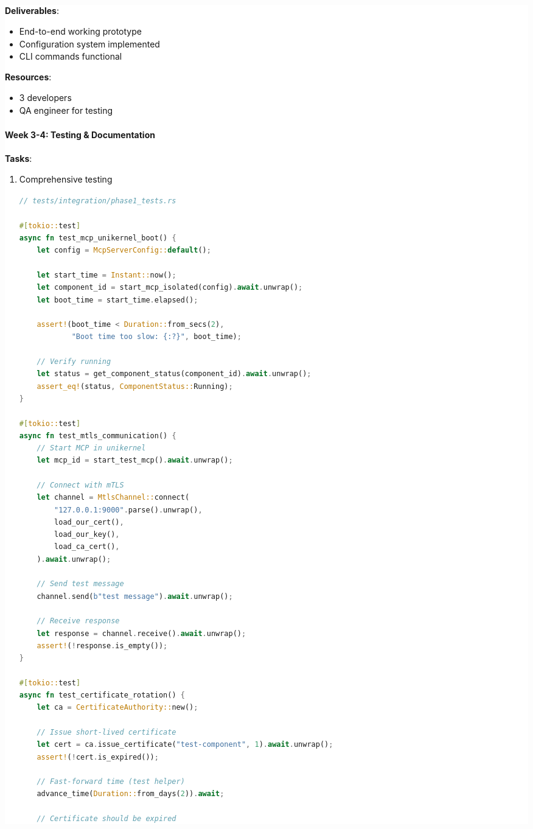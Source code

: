**Deliverables**:
- End-to-end working prototype
- Configuration system implemented
- CLI commands functional

**Resources**:
- 3 developers
- QA engineer for testing

#### Week 3-4: Testing & Documentation

**Tasks**:
1. Comprehensive testing
   ```rust
   // tests/integration/phase1_tests.rs

   #[tokio::test]
   async fn test_mcp_unikernel_boot() {
       let config = McpServerConfig::default();

       let start_time = Instant::now();
       let component_id = start_mcp_isolated(config).await.unwrap();
       let boot_time = start_time.elapsed();

       assert!(boot_time < Duration::from_secs(2),
               "Boot time too slow: {:?}", boot_time);

       // Verify running
       let status = get_component_status(component_id).await.unwrap();
       assert_eq!(status, ComponentStatus::Running);
   }

   #[tokio::test]
   async fn test_mtls_communication() {
       // Start MCP in unikernel
       let mcp_id = start_test_mcp().await.unwrap();

       // Connect with mTLS
       let channel = MtlsChannel::connect(
           "127.0.0.1:9000".parse().unwrap(),
           load_our_cert(),
           load_our_key(),
           load_ca_cert(),
       ).await.unwrap();

       // Send test message
       channel.send(b"test message").await.unwrap();

       // Receive response
       let response = channel.receive().await.unwrap();
       assert!(!response.is_empty());
   }

   #[tokio::test]
   async fn test_certificate_rotation() {
       let ca = CertificateAuthority::new();

       // Issue short-lived certificate
       let cert = ca.issue_certificate("test-component", 1).await.unwrap();
       assert!(!cert.is_expired());

       // Fast-forward time (test helper)
       advance_time(Duration::from_days(2)).await;

       // Certificate should be expired
   ```